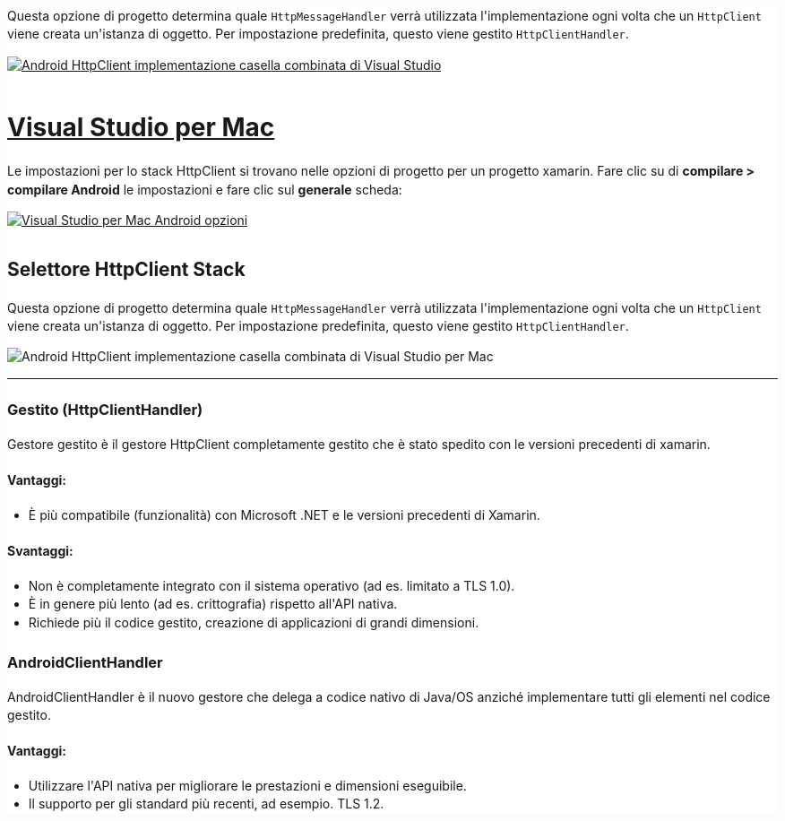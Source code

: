 Questa opzione di progetto determina quale `HttpMessageHandler` verrà utilizzata l'implementazione ogni volta che un `HttpClient` viene creata un'istanza di oggetto. Per impostazione predefinita, questo viene gestito `HttpClientHandler`.

[![Android HttpClient implementazione casella combinata di Visual Studio](http-stack-images/tls04-vs-sml.png)](http-stack-images/tls04-vs.png#lightbox) 


# <a name="visual-studio-for-mactabvsmac"></a>[Visual Studio per Mac](#tab/vsmac)

Le impostazioni per lo stack HttpClient si trovano nelle opzioni di progetto per un progetto xamarin. Fare clic su di **compilare > compilare Android** le impostazioni e fare clic sul **generale** scheda:

[![Visual Studio per Mac Android opzioni](http-stack-images/tls07-xs-sml.png)](http-stack-images/tls07-xs.png#lightbox)

## <a name="httpclient-stack-selector"></a>Selettore HttpClient Stack

Questa opzione di progetto determina quale `HttpMessageHandler` verrà utilizzata l'implementazione ogni volta che un `HttpClient` viene creata un'istanza di oggetto. Per impostazione predefinita, questo viene gestito `HttpClientHandler`.

![Android HttpClient implementazione casella combinata di Visual Studio per Mac](http-stack-images/tls04-xs.png )

-----

### <a name="managed-httpclienthandler"></a>Gestito (HttpClientHandler)

Gestore gestito è il gestore HttpClient completamente gestito che è stato spedito con le versioni precedenti di xamarin.

#### <a name="pros"></a>Vantaggi:

- È più compatibile (funzionalità) con Microsoft .NET e le versioni precedenti di Xamarin.

#### <a name="cons"></a>Svantaggi:

- Non è completamente integrato con il sistema operativo (ad es. limitato a TLS 1.0).
- È in genere più lento (ad es. crittografia) rispetto all'API nativa.
- Richiede più il codice gestito, creazione di applicazioni di grandi dimensioni.

### <a name="androidclienthandler"></a>AndroidClientHandler

AndroidClientHandler è il nuovo gestore che delega a codice nativo di Java/OS anziché implementare tutti gli elementi nel codice gestito.

#### <a name="pros"></a>Vantaggi:

- Utilizzare l'API nativa per migliorare le prestazioni e dimensioni eseguibile.
- Il supporto per gli standard più recenti, ad esempio. TLS 1.2.
